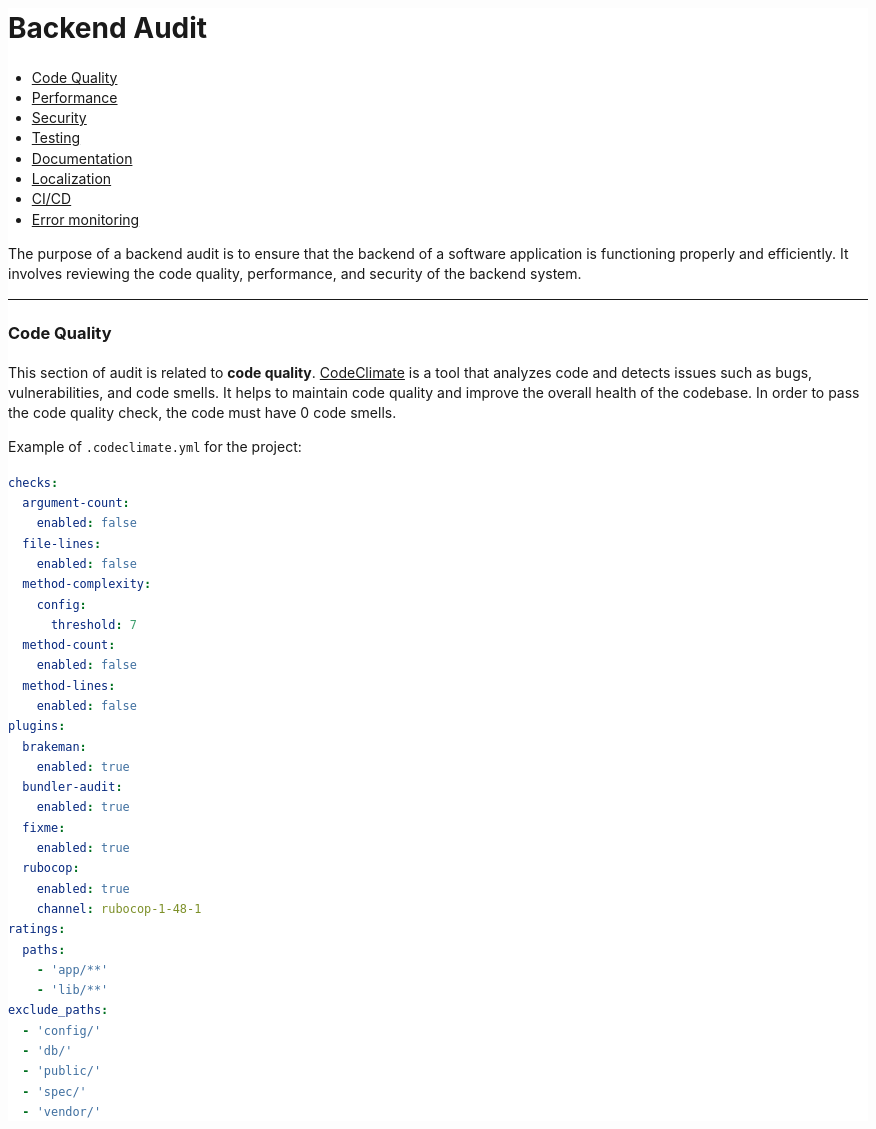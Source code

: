 # Backend Audit

- [Code Quality](#code-quality)
- [Performance](#performance)
- [Security](#security)
- [Testing](#testing)
- [Documentation](#documentation)
- [Localization](#localization)
- [CI/CD](#cicd)
- [Error monitoring](#error-monitoring)


The purpose of a backend audit is to ensure that the backend of a software application is functioning properly and efficiently. It involves reviewing the code quality, performance, and security of the backend system.

__________________________

### Code Quality

This section of audit is related to **code quality**. [CodeClimate](https://docs.gitlab.com/ee/ci/testing/code_quality.html) is a tool that analyzes code and detects issues such as bugs, vulnerabilities, and code smells. It helps to maintain code quality and improve the overall health of the codebase. In order to pass the code quality check, the code must have 0 code smells.

Example of `.codeclimate.yml` for the project:

```yaml
checks:
  argument-count:
    enabled: false
  file-lines:
    enabled: false
  method-complexity:
    config:
      threshold: 7
  method-count:
    enabled: false
  method-lines:
    enabled: false
plugins:
  brakeman:
    enabled: true
  bundler-audit:
    enabled: true
  fixme:
    enabled: true
  rubocop:
    enabled: true
    channel: rubocop-1-48-1
ratings:
  paths:
    - 'app/**'
    - 'lib/**'
exclude_paths:
  - 'config/'
  - 'db/'
  - 'public/'
  - 'spec/'
  - 'vendor/'
```

